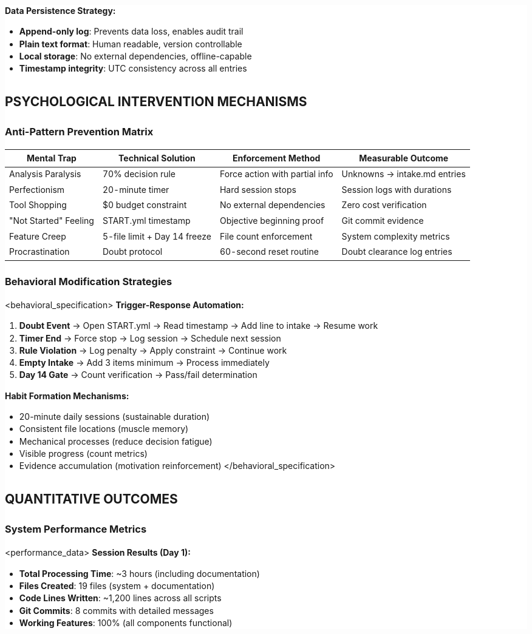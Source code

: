 **Data Persistence Strategy:**
- **Append-only log**: Prevents data loss, enables audit trail
- **Plain text format**: Human readable, version controllable  
- **Local storage**: No external dependencies, offline-capable
- **Timestamp integrity**: UTC consistency across all entries

## PSYCHOLOGICAL INTERVENTION MECHANISMS

### Anti-Pattern Prevention Matrix

| Mental Trap | Technical Solution | Enforcement Method | Measurable Outcome |
|-------------|-------------------|-------------------|-------------------|
| Analysis Paralysis | 70% decision rule | Force action with partial info | Unknowns → intake.md entries |
| Perfectionism | 20-minute timer | Hard session stops | Session logs with durations |
| Tool Shopping | $0 budget constraint | No external dependencies | Zero cost verification |
| "Not Started" Feeling | START.yml timestamp | Objective beginning proof | Git commit evidence |
| Feature Creep | 5-file limit + Day 14 freeze | File count enforcement | System complexity metrics |
| Procrastination | Doubt protocol | 60-second reset routine | Doubt clearance log entries |

### Behavioral Modification Strategies

<behavioral_specification>
**Trigger-Response Automation:**
1. **Doubt Event** → Open START.yml → Read timestamp → Add line to intake → Resume work
2. **Timer End** → Force stop → Log session → Schedule next session  
3. **Rule Violation** → Log penalty → Apply constraint → Continue work
4. **Empty Intake** → Add 3 items minimum → Process immediately
5. **Day 14 Gate** → Count verification → Pass/fail determination

**Habit Formation Mechanisms:**
- 20-minute daily sessions (sustainable duration)
- Consistent file locations (muscle memory)
- Mechanical processes (reduce decision fatigue)
- Visible progress (count metrics)
- Evidence accumulation (motivation reinforcement)
</behavioral_specification>

## QUANTITATIVE OUTCOMES

### System Performance Metrics

<performance_data>
**Session Results (Day 1):**
- **Total Processing Time**: ~3 hours (including documentation)
- **Files Created**: 19 files (system + documentation)
- **Code Lines Written**: ~1,200 lines across all scripts
- **Git Commits**: 8 commits with detailed messages
- **Working Features**: 100% (all components functional)
